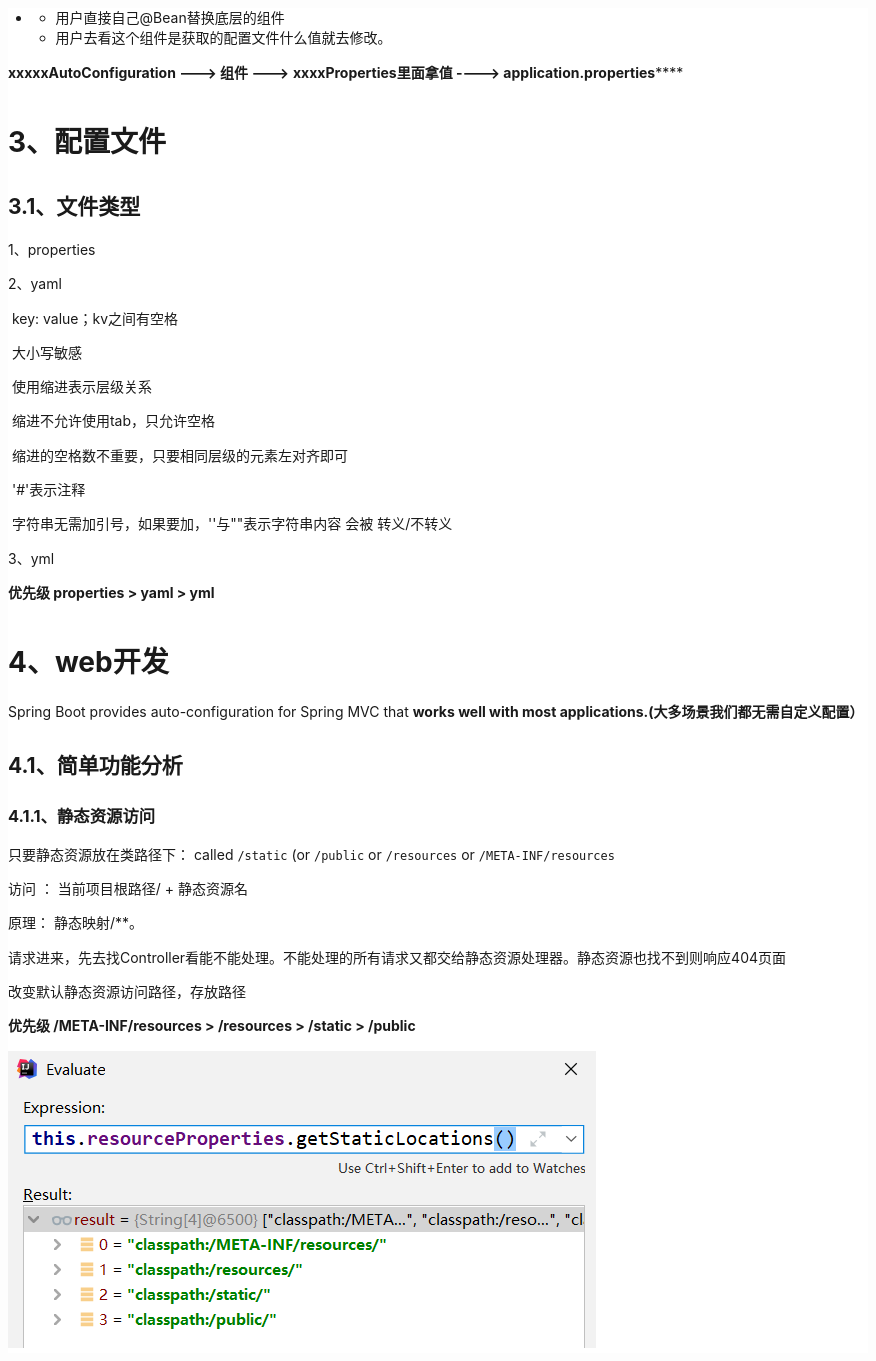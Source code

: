 -   -   用户直接自己@Bean替换底层的组件
    -   用户去看这个组件是获取的配置文件什么值就去修改。

**xxxxxAutoConfiguration ---> 组件  --->** **xxxxProperties里面拿值  ----> application.properties******

# 3、配置文件

## 3.1、文件类型

1、properties

2、yaml

​	key: value；kv之间有空格

​	大小写敏感

​	使用缩进表示层级关系

​	缩进不允许使用tab，只允许空格

​	缩进的空格数不重要，只要相同层级的元素左对齐即可

​	'#'表示注释

​	字符串无需加引号，如果要加，''与""表示字符串内容 会被 转义/不转义

3、yml

**优先级 properties > yaml > yml**

# 4、web开发

Spring Boot provides auto-configuration for Spring MVC that **works well with most applications.(大多场景我们都无需自定义配置）**

## 4.1、简单功能分析

### 4.1.1、静态资源访问

只要静态资源放在类路径下： called `/static` (or `/public` or `/resources` or `/META-INF/resources`

访问 ： 当前项目根路径/ + 静态资源名 

原理： 静态映射/**。

请求进来，先去找Controller看能不能处理。不能处理的所有请求又都交给静态资源处理器。静态资源也找不到则响应404页面

改变默认静态资源访问路径，存放路径

**优先级 /META-INF/resources > /resources > /static > /public**

![image-20210519152217717](img/image-20210519152217717.png)
